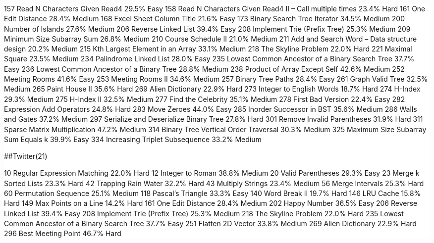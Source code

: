 157 Read N Characters Given Read4 29.5% Easy
158 Read N Characters Given Read4 II – Call multiple times 23.4% Hard
161 One Edit Distance 28.4% Medium
168 Excel Sheet Column Title 21.6% Easy
173 Binary Search Tree Iterator 34.5% Medium
200 Number of Islands 27.6% Medium
206 Reverse Linked List 39.4% Easy
208 Implement Trie (Prefix Tree) 25.3% Medium
209 Minimum Size Subarray Sum 26.8% Medium
210 Course Schedule II 21.0% Medium
211 Add and Search Word – Data structure design 20.2% Medium
215 Kth Largest Element in an Array 33.1% Medium
218 The Skyline Problem 22.0% Hard
221 Maximal Square 23.5% Medium
234 Palindrome Linked List 28.0% Easy
235 Lowest Common Ancestor of a Binary Search Tree 37.7% Easy
236 Lowest Common Ancestor of a Binary Tree 28.8% Medium
238 Product of Array Except Self 42.6% Medium
252 Meeting Rooms 41.6% Easy
253 Meeting Rooms II 34.6% Medium
257 Binary Tree Paths 28.4% Easy
261 Graph Valid Tree 32.5% Medium
265 Paint House II 35.6% Hard
269 Alien Dictionary 22.9% Hard
273 Integer to English Words 18.7% Hard
274 H-Index 29.3% Medium
275 H-Index II 32.5% Medium
277 Find the Celebrity 35.1% Medium
278 First Bad Version 22.4% Easy
282 Expression Add Operators 24.8% Hard
283 Move Zeroes 44.0% Easy
285 Inorder Successor in BST 35.6% Medium
286 Walls and Gates 37.2% Medium
297 Serialize and Deserialize Binary Tree 27.8% Hard
301 Remove Invalid Parentheses 31.9% Hard
311 Sparse Matrix Multiplication 47.2% Medium
314 Binary Tree Vertical Order Traversal 30.3% Medium
325 Maximum Size Subarray Sum Equals k 39.9% Easy
334 Increasing Triplet Subsequence 33.2% Medium

##Twitter(21)

10 Regular Expression Matching 22.0% Hard
12 Integer to Roman 38.8% Medium
20 Valid Parentheses 29.3% Easy
23 Merge k Sorted Lists 23.3% Hard
42 Trapping Rain Water 32.2% Hard
43 Multiply Strings 23.4% Medium
56 Merge Intervals 25.3% Hard
60 Permutation Sequence 25.1% Medium
118 Pascal’s Triangle 33.3% Easy
140 Word Break II 19.7% Hard
146 LRU Cache 15.8% Hard
149 Max Points on a Line 14.2% Hard
161 One Edit Distance 28.4% Medium
202 Happy Number 36.5% Easy
206 Reverse Linked List 39.4% Easy
208 Implement Trie (Prefix Tree) 25.3% Medium
218 The Skyline Problem 22.0% Hard
235 Lowest Common Ancestor of a Binary Search Tree 37.7% Easy
251 Flatten 2D Vector 33.8% Medium
269 Alien Dictionary 22.9% Hard
296 Best Meeting Point 46.7% Hard
